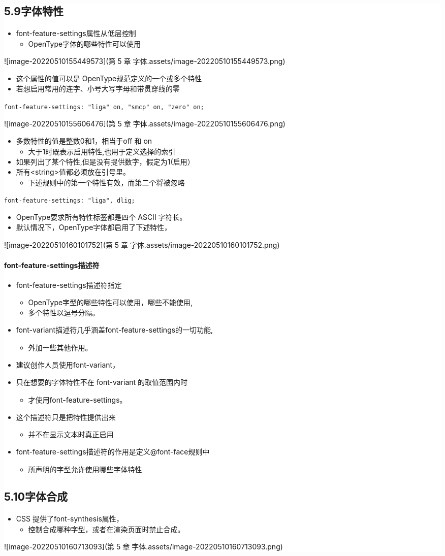 ## 5.9字体特性

- font-feature-settings属性从低层控制
  - OpenType字体的哪些特性可以使用

![image-20220510155449573](第 5 章 字体.assets/image-20220510155449573.png)

- 这个属性的值可以是 OpenType规范定义的一个或多个特性
- 若想启用常用的连字、小号大写字母和带贯穿线的零

```
font-feature-settings: "liga" on, "smcp" on, "zero" on;
```

![image-20220510155606476](第 5 章 字体.assets/image-20220510155606476.png)

- 多数特性的值是整数0和1，相当于off 和 on
  - 大于1时既表示启用特性,也用于定义选择的索引
- 如果列出了某个特性,但是没有提供数字，假定为1(启用）
- 所有\<string>值都必须放在引号里。
  - 下述规则中的第一个特性有效，而第二个将被忽略

```
font-feature-settings: "liga", dlig;
```

- OpenType要求所有特性标签都是四个 ASCII 字符长。
- 默认情况下，OpenType字体都启用了下述特性，

![image-20220510160101752](第 5 章 字体.assets/image-20220510160101752.png)

#### font-feature-settings描述符

- font-feature-settings描述符指定
  - OpenType字型的哪些特性可以使用，哪些不能使用,
  - 多个特性以逗号分隔。
- font-variant描述符几乎涵盖font-feature-settings的一切功能,
  - 外加一些其他作用。
- 建议创作人员使用font-variant，
- 只在想要的字体特性不在 font-variant 的取值范围内时
  - 才使用font-feature-settings。
- 这个描述符只是把特性提供出来
  - 并不在显示文本时真正启用

- font-feature-settings描述符的作用是定义@font-face规则中
  - 所声明的字型允许使用哪些字体特性

## 5.10字体合成

- CSS 提供了font-synthesis属性，
  - 控制合成哪种字型，或者在渲染页面时禁止合成。

![image-20220510160713093](第 5 章 字体.assets/image-20220510160713093.png)
